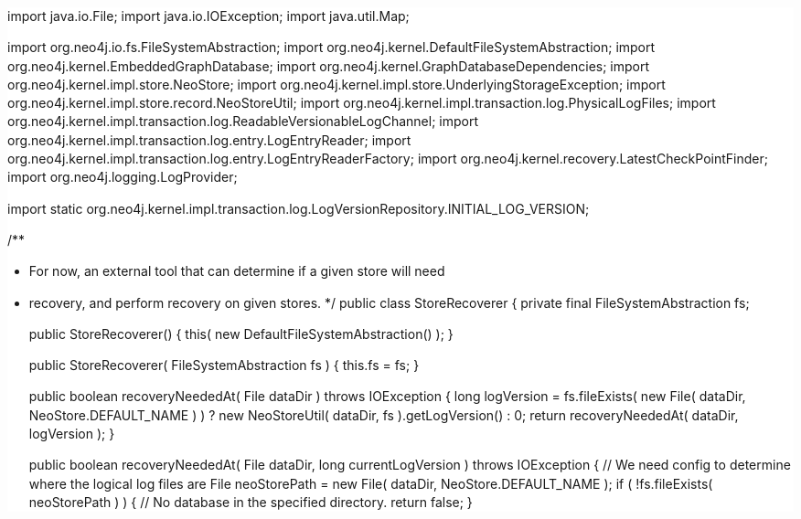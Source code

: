 import java.io.File;
import java.io.IOException;
import java.util.Map;

import org.neo4j.io.fs.FileSystemAbstraction;
import org.neo4j.kernel.DefaultFileSystemAbstraction;
import org.neo4j.kernel.EmbeddedGraphDatabase;
import org.neo4j.kernel.GraphDatabaseDependencies;
import org.neo4j.kernel.impl.store.NeoStore;
import org.neo4j.kernel.impl.store.UnderlyingStorageException;
import org.neo4j.kernel.impl.store.record.NeoStoreUtil;
import org.neo4j.kernel.impl.transaction.log.PhysicalLogFiles;
import org.neo4j.kernel.impl.transaction.log.ReadableVersionableLogChannel;
import org.neo4j.kernel.impl.transaction.log.entry.LogEntryReader;
import org.neo4j.kernel.impl.transaction.log.entry.LogEntryReaderFactory;
import org.neo4j.kernel.recovery.LatestCheckPointFinder;
import org.neo4j.logging.LogProvider;

import static org.neo4j.kernel.impl.transaction.log.LogVersionRepository.INITIAL_LOG_VERSION;

/**
 * For now, an external tool that can determine if a given store will need
 * recovery, and perform recovery on given stores.
 */
public class StoreRecoverer
{
    private final FileSystemAbstraction fs;

    public StoreRecoverer()
    {
        this( new DefaultFileSystemAbstraction() );
    }

    public StoreRecoverer( FileSystemAbstraction fs )
    {
        this.fs = fs;
    }

    public boolean recoveryNeededAt( File dataDir ) throws IOException
    {
        long logVersion = fs.fileExists( new File( dataDir, NeoStore.DEFAULT_NAME ) )
                          ? new NeoStoreUtil( dataDir, fs ).getLogVersion()
                          : 0;
        return recoveryNeededAt( dataDir, logVersion );
    }

    public boolean recoveryNeededAt( File dataDir, long currentLogVersion ) throws IOException
    {
        // We need config to determine where the logical log files are
        File neoStorePath = new File( dataDir, NeoStore.DEFAULT_NAME );
        if ( !fs.fileExists( neoStorePath ) )
        {
            // No database in the specified directory.
            return false;
        }
